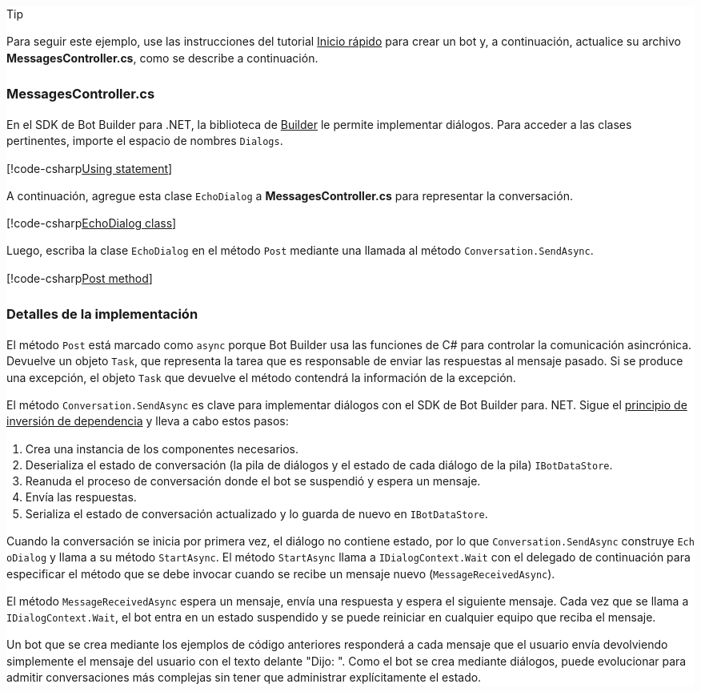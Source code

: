 > [!TIP]
> Para seguir este ejemplo, use las instrucciones del tutorial [Inicio rápido](bot-builder-dotnet-quickstart.md) para crear un bot y, a continuación, actualice su archivo **MessagesController.cs**, como se describe a continuación.

### <a name="messagescontrollercs"></a>MessagesController.cs 

En el SDK de Bot Builder para .NET, la biblioteca de [Builder][builderLibrary] le permite implementar diálogos. Para acceder a las clases pertinentes, importe el espacio de nombres `Dialogs`.

[!code-csharp[Using statement](../includes/code/dotnet-dialogs.cs#usingStatement)]

A continuación, agregue esta clase `EchoDialog` a **MessagesController.cs** para representar la conversación. 

[!code-csharp[EchoDialog class](../includes/code/dotnet-dialogs.cs#echobot1)]

Luego, escriba la clase `EchoDialog` en el método `Post` mediante una llamada al método `Conversation.SendAsync`.

[!code-csharp[Post method](../includes/code/dotnet-dialogs.cs#echobot2)]

### <a name="implementation-details"></a>Detalles de la implementación 

El método `Post` está marcado como `async` porque Bot Builder usa las funciones de C# para controlar la comunicación asincrónica. Devuelve un objeto `Task`, que representa la tarea que es responsable de enviar las respuestas al mensaje pasado. Si se produce una excepción, el objeto `Task` que devuelve el método contendrá la información de la excepción. 

El método `Conversation.SendAsync` es clave para implementar diálogos con el SDK de Bot Builder para. NET. Sigue el <a href="https://en.wikipedia.org/wiki/Dependency_inversion_principle" target="_blank">principio de inversión de dependencia</a> y lleva a cabo estos pasos:

1. Crea una instancia de los componentes necesarios.  
2. Deserializa el estado de conversación (la pila de diálogos y el estado de cada diálogo de la pila) `IBotDataStore`.
3. Reanuda el proceso de conversación donde el bot se suspendió y espera un mensaje.
4. Envía las respuestas.
5. Serializa el estado de conversación actualizado y lo guarda de nuevo en `IBotDataStore`.

Cuando la conversación se inicia por primera vez, el diálogo no contiene estado, por lo que `Conversation.SendAsync` construye `EchoDialog` y llama a su método `StartAsync`. El método `StartAsync` llama a `IDialogContext.Wait` con el delegado de continuación para especificar el método que se debe invocar cuando se recibe un mensaje nuevo (`MessageReceivedAsync`). 

El método `MessageReceivedAsync` espera un mensaje, envía una respuesta y espera el siguiente mensaje. Cada vez que se llama a `IDialogContext.Wait`, el bot entra en un estado suspendido y se puede reiniciar en cualquier equipo que reciba el mensaje. 

Un bot que se crea mediante los ejemplos de código anteriores responderá a cada mensaje que el usuario envía devolviendo simplemente el mensaje del usuario con el texto delante "Dijo: ". Como el bot se crea mediante diálogos, puede evolucionar para admitir conversaciones más complejas sin tener que administrar explícitamente el estado.


[builderLibrary]: /dotnet/api/microsoft.bot.builder.dialogs
[iBotData]: /dotnet/api/microsoft.bot.builder.dialogs.internals.ibotdata
[iBotToUser]: /dotnet/api/microsoft.bot.builder.dialogs.internals.ibottouser
[iDialogStack]: /dotnet/api/microsoft.bot.builder.dialogs.internals.idialogstack
[iBotDataBag]: /dotnet/api/microsoft.bot.builder.dialogs.ibotdatabag
[autofac]: /dotnet/api/microsoft.bot.builder.autofac.base
[chain]: /dotnet/api/microsoft.bot.builder.dialogs.chain